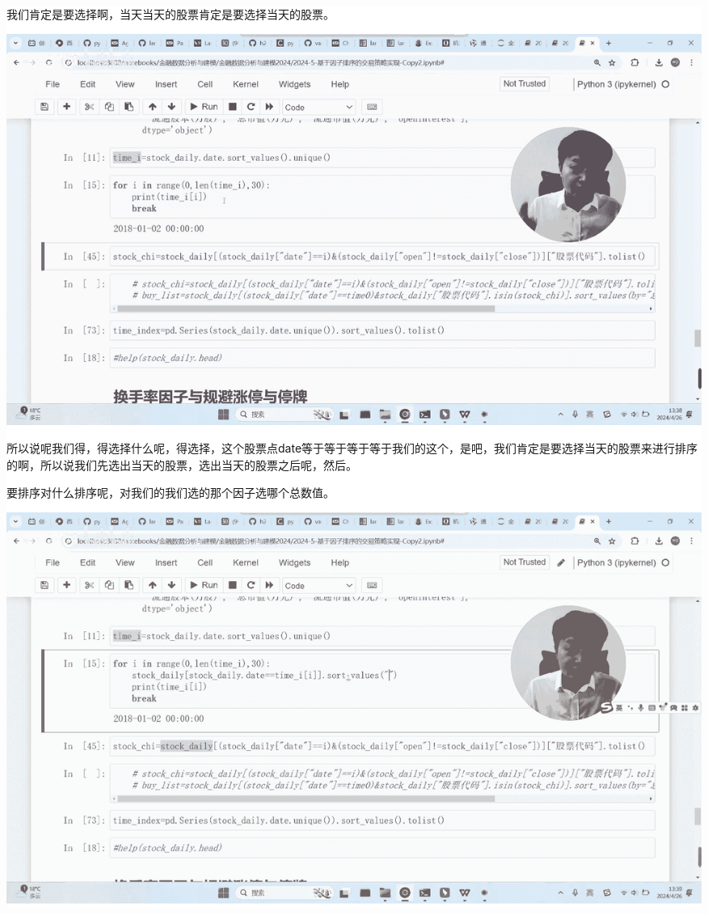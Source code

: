 我们肯定是要选择啊，当天当天的股票肯定是要选择当天的股票。

![](img/bfa930d99328eb2d80dc47b2e5212fc7_68.png)

所以说呢我们得，得选择什么呢，得选择，这个股票点date等于等于等于等于我们的这个，是吧，我们肯定是要选择当天的股票来进行排序的啊，所以说我们先选出当天的股票，选出当天的股票之后呢，然后。

要排序对什么排序呢，对我们的我们选的那个因子选哪个总数值。

![](img/bfa930d99328eb2d80dc47b2e5212fc7_70.png)
